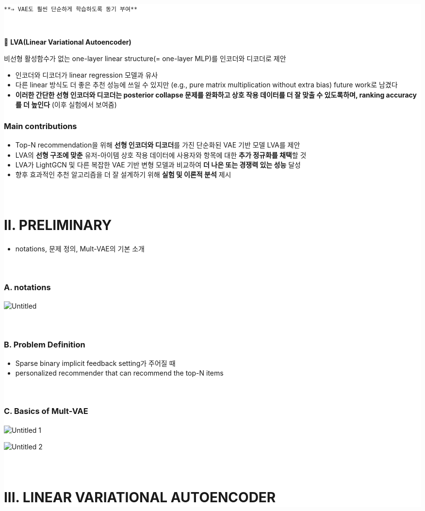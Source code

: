     **⇒ VAE도 훨씬 단순하게 학습하도록 동기 부여**


<br>

📍 **LVA(Linear Variational Autoencoder)**

비선형 활성함수가 없는 one-layer linear structure(= one-layer MLP)를 인코더와 디코더로 제안
  - 인코더와 디코더가 linear regression 모델과 유사
  - 다른 linear 방식도 더 좋은 추천 성능에 쓰일 수 있지만 (e.g., pure matrix multiplication without extra bias) future work로 남겼다
  - **이러한 간단한 선형 인코더와 디코더는 posterior collapse 문제를 완화하고 상호 작용 데이터를 더 잘 맞출 수 있도록하며, ranking accuracy를 더 높인다** (이후 실험에서 보여줌)
    

### Main contributions

- Top-N recommendation을 위해 **선형 인코더와 디코더**를 가진 단순화된 VAE 기반 모델 LVA를 제안
- LVA의 **선형 구조에 맞춘** 유저-아이템 상호 작용 데이터에 사용자와 항목에 대한 **추가 정규화를 채택**할 것
- LVA가 LightGCN 및 다른 복잡한 VAE 기반 변형 모델과 비교하여 **더 나은 또는 경쟁력 있는 성능** 달성
- 향후 효과적인 추천 알고리즘을 더 잘 설계하기 위해 **실험 및 이론적 분석** 제시

<br>

# II. PRELIMINARY

- notations, 문제 정의, Mult-VAE의 기본 소개


<br>


### A. notations

![Untitled](https://user-images.githubusercontent.com/48899040/215703919-f633471a-01b9-4e07-9aaa-5ac583d2d01d.png)


<br>

### B. Problem Definition

- Sparse binary implicit feedback setting가 주어질 때
- personalized recommender that can recommend the top-N items

<br>

### C. Basics of Mult-VAE

![Untitled 1](https://user-images.githubusercontent.com/48899040/215704121-8a9b5534-fc13-40e3-8fb1-0e5b60dbe54d.png)

![Untitled 2](https://user-images.githubusercontent.com/48899040/215704129-8172d8a3-3401-4475-b04d-4cd90229193b.png)


<br>

# III. LINEAR VARIATIONAL AUTOENCODER
